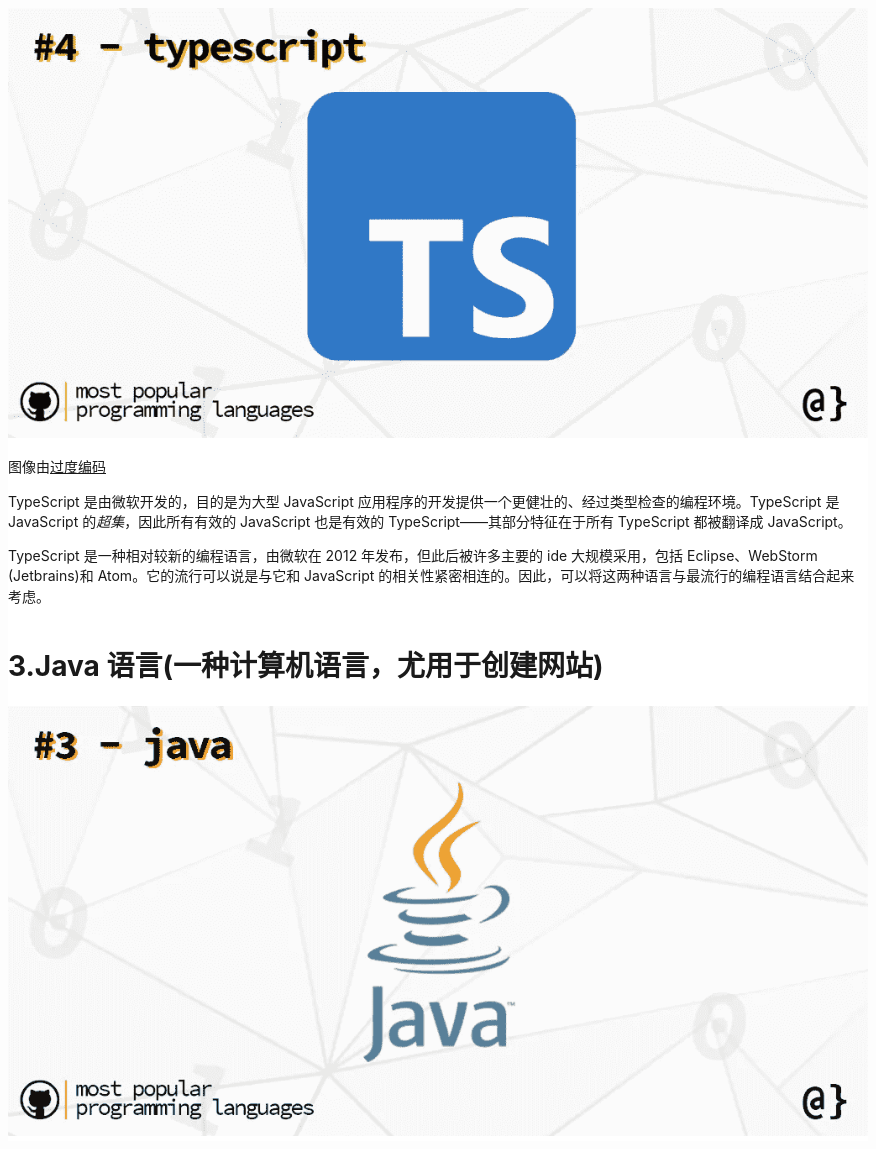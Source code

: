 ![](img/898c44f57cb772436ac202fde3ec0fec.png)

图像由[过度编码](https://www.overcoded.net)

TypeScript 是由微软开发的，目的是为大型 JavaScript 应用程序的开发提供一个更健壮的、经过类型检查的编程环境。TypeScript 是 JavaScript 的*超集*，因此所有有效的 JavaScript 也是有效的 TypeScript——其部分特征在于所有 TypeScript 都被翻译成 JavaScript。

TypeScript 是一种相对较新的编程语言，由微软在 2012 年发布，但此后被许多主要的 ide 大规模采用，包括 Eclipse、WebStorm (Jetbrains)和 Atom。它的流行可以说是与它和 JavaScript 的相关性紧密相连的。因此，可以将这两种语言与最流行的编程语言结合起来考虑。

# 3.Java 语言(一种计算机语言，尤用于创建网站)

![](img/b4cd3d820651ba54417e8f109b3209f9.png)
